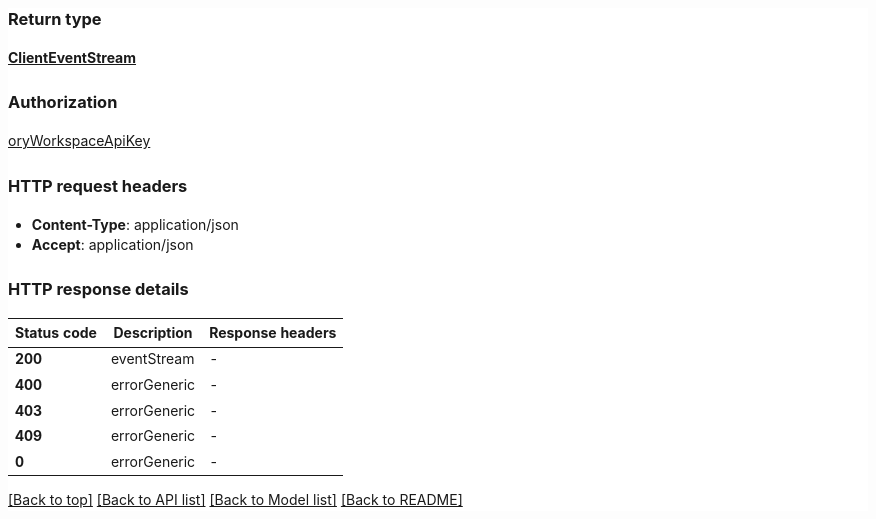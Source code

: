 ### Return type

[**ClientEventStream**](ClientEventStream.md)

### Authorization

[oryWorkspaceApiKey](../README.md#oryWorkspaceApiKey)

### HTTP request headers

 - **Content-Type**: application/json
 - **Accept**: application/json


### HTTP response details
| Status code | Description | Response headers |
|-------------|-------------|------------------|
| **200** | eventStream |  -  |
| **400** | errorGeneric |  -  |
| **403** | errorGeneric |  -  |
| **409** | errorGeneric |  -  |
| **0** | errorGeneric |  -  |

[[Back to top]](#) [[Back to API list]](../README.md#documentation-for-api-endpoints) [[Back to Model list]](../README.md#documentation-for-models) [[Back to README]](../README.md)

